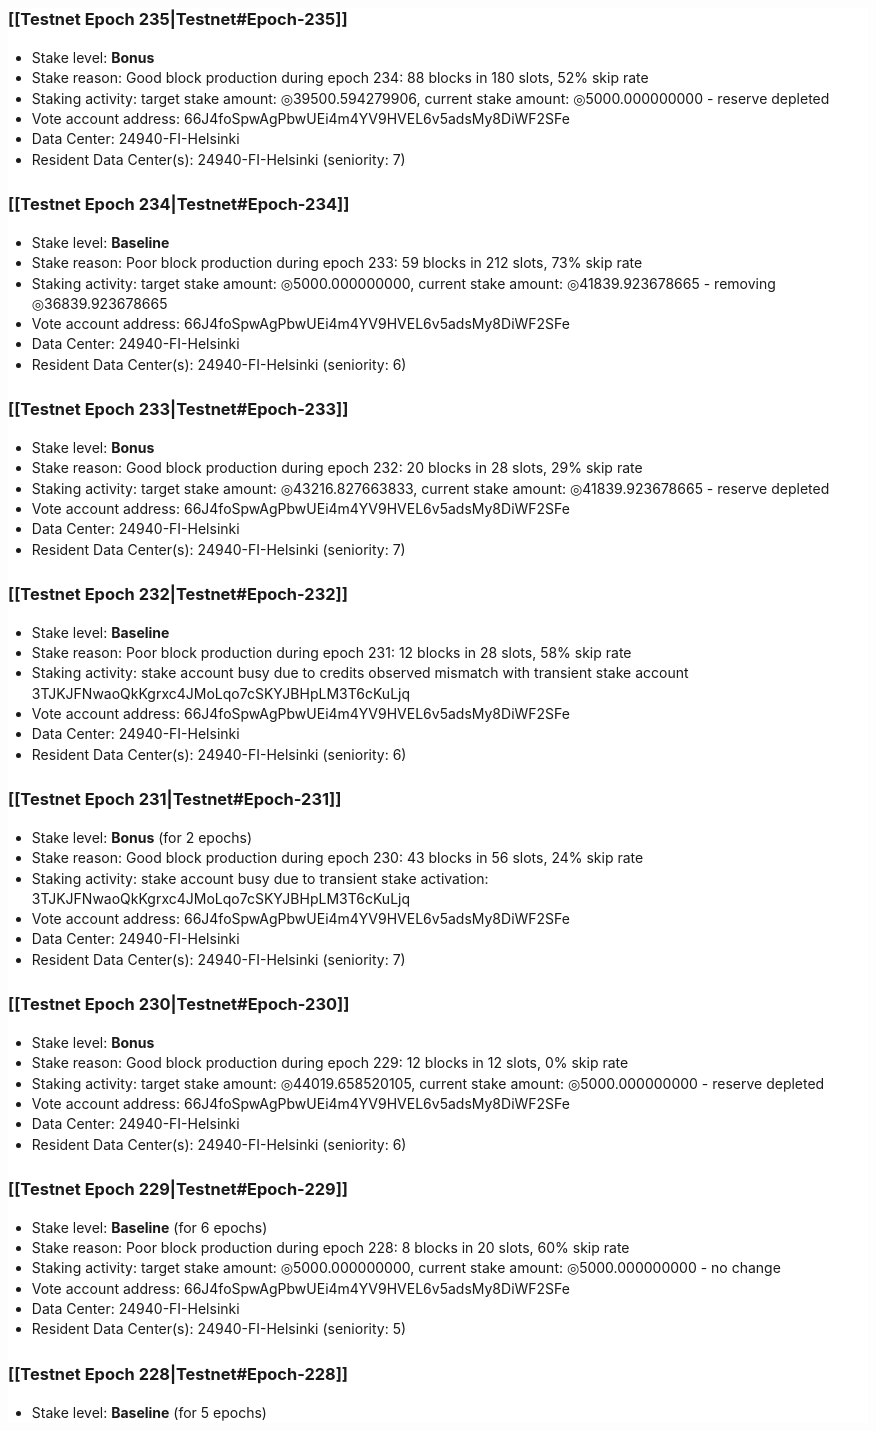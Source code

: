 ### [[Testnet Epoch 235|Testnet#Epoch-235]]
* Stake level: **Bonus**
* Stake reason: Good block production during epoch 234: 88 blocks in 180 slots, 52% skip rate
* Staking activity: target stake amount: ◎39500.594279906, current stake amount: ◎5000.000000000 - reserve depleted
* Vote account address: 66J4foSpwAgPbwUEi4m4YV9HVEL6v5adsMy8DiWF2SFe
* Data Center: 24940-FI-Helsinki
* Resident Data Center(s): 24940-FI-Helsinki (seniority: 7)
### [[Testnet Epoch 234|Testnet#Epoch-234]]
* Stake level: **Baseline**
* Stake reason: Poor block production during epoch 233: 59 blocks in 212 slots, 73% skip rate
* Staking activity: target stake amount: ◎5000.000000000, current stake amount: ◎41839.923678665 - removing ◎36839.923678665
* Vote account address: 66J4foSpwAgPbwUEi4m4YV9HVEL6v5adsMy8DiWF2SFe
* Data Center: 24940-FI-Helsinki
* Resident Data Center(s): 24940-FI-Helsinki (seniority: 6)
### [[Testnet Epoch 233|Testnet#Epoch-233]]
* Stake level: **Bonus**
* Stake reason: Good block production during epoch 232: 20 blocks in 28 slots, 29% skip rate
* Staking activity: target stake amount: ◎43216.827663833, current stake amount: ◎41839.923678665 - reserve depleted
* Vote account address: 66J4foSpwAgPbwUEi4m4YV9HVEL6v5adsMy8DiWF2SFe
* Data Center: 24940-FI-Helsinki
* Resident Data Center(s): 24940-FI-Helsinki (seniority: 7)
### [[Testnet Epoch 232|Testnet#Epoch-232]]
* Stake level: **Baseline**
* Stake reason: Poor block production during epoch 231: 12 blocks in 28 slots, 58% skip rate
* Staking activity: stake account busy due to credits observed mismatch with transient stake account 3TJKJFNwaoQkKgrxc4JMoLqo7cSKYJBHpLM3T6cKuLjq
* Vote account address: 66J4foSpwAgPbwUEi4m4YV9HVEL6v5adsMy8DiWF2SFe
* Data Center: 24940-FI-Helsinki
* Resident Data Center(s): 24940-FI-Helsinki (seniority: 6)
### [[Testnet Epoch 231|Testnet#Epoch-231]]
* Stake level: **Bonus** (for 2 epochs)
* Stake reason: Good block production during epoch 230: 43 blocks in 56 slots, 24% skip rate
* Staking activity: stake account busy due to transient stake activation: 3TJKJFNwaoQkKgrxc4JMoLqo7cSKYJBHpLM3T6cKuLjq
* Vote account address: 66J4foSpwAgPbwUEi4m4YV9HVEL6v5adsMy8DiWF2SFe
* Data Center: 24940-FI-Helsinki
* Resident Data Center(s): 24940-FI-Helsinki (seniority: 7)
### [[Testnet Epoch 230|Testnet#Epoch-230]]
* Stake level: **Bonus**
* Stake reason: Good block production during epoch 229: 12 blocks in 12 slots, 0% skip rate
* Staking activity: target stake amount: ◎44019.658520105, current stake amount: ◎5000.000000000 - reserve depleted
* Vote account address: 66J4foSpwAgPbwUEi4m4YV9HVEL6v5adsMy8DiWF2SFe
* Data Center: 24940-FI-Helsinki
* Resident Data Center(s): 24940-FI-Helsinki (seniority: 6)
### [[Testnet Epoch 229|Testnet#Epoch-229]]
* Stake level: **Baseline** (for 6 epochs)
* Stake reason: Poor block production during epoch 228: 8 blocks in 20 slots, 60% skip rate
* Staking activity: target stake amount: ◎5000.000000000, current stake amount: ◎5000.000000000 - no change
* Vote account address: 66J4foSpwAgPbwUEi4m4YV9HVEL6v5adsMy8DiWF2SFe
* Data Center: 24940-FI-Helsinki
* Resident Data Center(s): 24940-FI-Helsinki (seniority: 5)
### [[Testnet Epoch 228|Testnet#Epoch-228]]
* Stake level: **Baseline** (for 5 epochs)